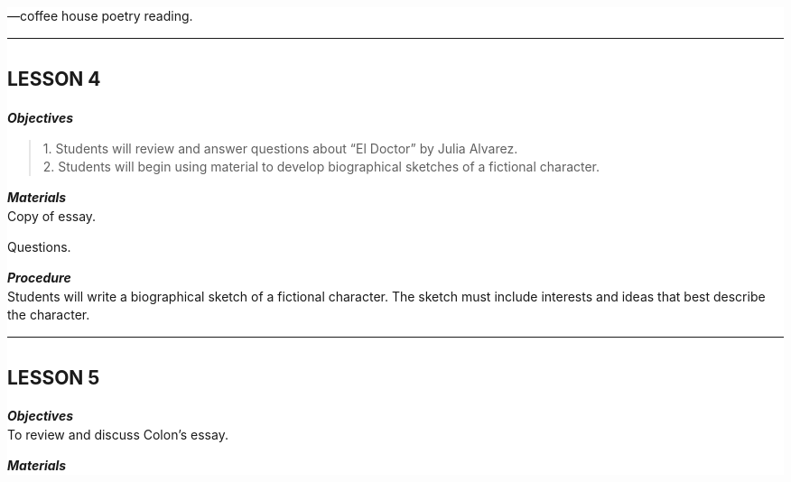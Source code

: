   </i>
  —coffee house poetry reading.
 </p>
<hr/>
 <h2>
  LESSON 4
 </h2>
 <p>
  <b>
   <i>
    Objectives
   </i>
  </b>
  <br/>
 </p>
 <blockquote>
  <dl>
   <dt>
    1. Students will review and answer questions about “El Doctor” by Julia Alvarez.
    <dt>
     2. Students will begin using material to develop biographical sketches of a fictional character.
    </dt>
   </dt>
  </dl>
 </blockquote>
 <p>
  <b>
   <i>
    Materials
   </i>
  </b>
  <br/>
  Copy of essay.
 </p>
 <p>
  Questions.
 </p>
<p>
  <b>
   <i>
    Procedure
   </i>
  </b>
  <br/>
  Students will write a biographical sketch of a fictional character. The sketch must include interests and ideas that best describe the character.
 </p>
<hr/>
 <h2>
  LESSON 5
 </h2>
 <p>
  <b>
   <i>
    Objectives
   </i>
  </b>
  <br/>
  To review and discuss Colon’s essay.
 </p>
<p>
  <b>
   <i>
    Materials